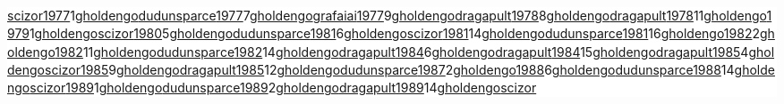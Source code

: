 <a href='https://limitlesstcg.com/decks/list/jp/29440'>scizor</a></td></tr><tr><td><a href='https://limitlesstcg.com/tournaments/jp/1977'>1977</a></td><td>1</td><td><a href='https://limitlesstcg.com/decks/list/jp/29450'>gholdengo</a></td><td><a href='https://limitlesstcg.com/decks/list/jp/29450'>dudunsparce</a></td></tr><tr><td><a href='https://limitlesstcg.com/tournaments/jp/1977'>1977</a></td><td>7</td><td><a href='https://limitlesstcg.com/decks/list/jp/29456'>gholdengo</a></td><td><a href='https://limitlesstcg.com/decks/list/jp/29456'>grafaiai</a></td></tr><tr><td><a href='https://limitlesstcg.com/tournaments/jp/1977'>1977</a></td><td>9</td><td><a href='https://limitlesstcg.com/decks/list/jp/29458'>gholdengo</a></td><td><a href='https://limitlesstcg.com/decks/list/jp/29458'>dragapult</a></td></tr><tr><td><a href='https://limitlesstcg.com/tournaments/jp/1978'>1978</a></td><td>8</td><td><a href='https://limitlesstcg.com/decks/list/jp/29473'>gholdengo</a></td><td><a href='https://limitlesstcg.com/decks/list/jp/29473'>dragapult</a></td></tr><tr><td><a href='https://limitlesstcg.com/tournaments/jp/1978'>1978</a></td><td>11</td><td><a href='https://limitlesstcg.com/decks/list/jp/29476'>gholdengo</a></td><td><a href='https://limitlesstcg.com/decks/list/jp/29476'></a></td></tr><tr><td><a href='https://limitlesstcg.com/tournaments/jp/1979'>1979</a></td><td>1</td><td><a href='https://limitlesstcg.com/decks/list/jp/29482'>gholdengo</a></td><td><a href='https://limitlesstcg.com/decks/list/jp/29482'>scizor</a></td></tr><tr><td><a href='https://limitlesstcg.com/tournaments/jp/1980'>1980</a></td><td>5</td><td><a href='https://limitlesstcg.com/decks/list/jp/29502'>gholdengo</a></td><td><a href='https://limitlesstcg.com/decks/list/jp/29502'>dudunsparce</a></td></tr><tr><td><a href='https://limitlesstcg.com/tournaments/jp/1981'>1981</a></td><td>6</td><td><a href='https://limitlesstcg.com/decks/list/jp/29519'>gholdengo</a></td><td><a href='https://limitlesstcg.com/decks/list/jp/29519'>scizor</a></td></tr><tr><td><a href='https://limitlesstcg.com/tournaments/jp/1981'>1981</a></td><td>14</td><td><a href='https://limitlesstcg.com/decks/list/jp/29527'>gholdengo</a></td><td><a href='https://limitlesstcg.com/decks/list/jp/29527'>dudunsparce</a></td></tr><tr><td><a href='https://limitlesstcg.com/tournaments/jp/1981'>1981</a></td><td>16</td><td><a href='https://limitlesstcg.com/decks/list/jp/29529'>gholdengo</a></td><td><a href='https://limitlesstcg.com/decks/list/jp/29529'></a></td></tr><tr><td><a href='https://limitlesstcg.com/tournaments/jp/1982'>1982</a></td><td>2</td><td><a href='https://limitlesstcg.com/decks/list/jp/29531'>gholdengo</a></td><td><a href='https://limitlesstcg.com/decks/list/jp/29531'></a></td></tr><tr><td><a href='https://limitlesstcg.com/tournaments/jp/1982'>1982</a></td><td>11</td><td><a href='https://limitlesstcg.com/decks/list/jp/29540'>gholdengo</a></td><td><a href='https://limitlesstcg.com/decks/list/jp/29540'>dudunsparce</a></td></tr><tr><td><a href='https://limitlesstcg.com/tournaments/jp/1982'>1982</a></td><td>14</td><td><a href='https://limitlesstcg.com/decks/list/jp/29543'>gholdengo</a></td><td><a href='https://limitlesstcg.com/decks/list/jp/29543'>dragapult</a></td></tr><tr><td><a href='https://limitlesstcg.com/tournaments/jp/1984'>1984</a></td><td>6</td><td><a href='https://limitlesstcg.com/decks/list/jp/29567'>gholdengo</a></td><td><a href='https://limitlesstcg.com/decks/list/jp/29567'>dragapult</a></td></tr><tr><td><a href='https://limitlesstcg.com/tournaments/jp/1984'>1984</a></td><td>15</td><td><a href='https://limitlesstcg.com/decks/list/jp/29576'>gholdengo</a></td><td><a href='https://limitlesstcg.com/decks/list/jp/29576'>dragapult</a></td></tr><tr><td><a href='https://limitlesstcg.com/tournaments/jp/1985'>1985</a></td><td>4</td><td><a href='https://limitlesstcg.com/decks/list/jp/29581'>gholdengo</a></td><td><a href='https://limitlesstcg.com/decks/list/jp/29581'>scizor</a></td></tr><tr><td><a href='https://limitlesstcg.com/tournaments/jp/1985'>1985</a></td><td>9</td><td><a href='https://limitlesstcg.com/decks/list/jp/29586'>gholdengo</a></td><td><a href='https://limitlesstcg.com/decks/list/jp/29586'>dragapult</a></td></tr><tr><td><a href='https://limitlesstcg.com/tournaments/jp/1985'>1985</a></td><td>12</td><td><a href='https://limitlesstcg.com/decks/list/jp/29589'>gholdengo</a></td><td><a href='https://limitlesstcg.com/decks/list/jp/29589'>dudunsparce</a></td></tr><tr><td><a href='https://limitlesstcg.com/tournaments/jp/1987'>1987</a></td><td>2</td><td><a href='https://limitlesstcg.com/decks/list/jp/29611'>gholdengo</a></td><td><a href='https://limitlesstcg.com/decks/list/jp/29611'></a></td></tr><tr><td><a href='https://limitlesstcg.com/tournaments/jp/1988'>1988</a></td><td>6</td><td><a href='https://limitlesstcg.com/decks/list/jp/29631'>gholdengo</a></td><td><a href='https://limitlesstcg.com/decks/list/jp/29631'>dudunsparce</a></td></tr><tr><td><a href='https://limitlesstcg.com/tournaments/jp/1988'>1988</a></td><td>14</td><td><a href='https://limitlesstcg.com/decks/list/jp/29639'>gholdengo</a></td><td><a href='https://limitlesstcg.com/decks/list/jp/29639'>scizor</a></td></tr><tr><td><a href='https://limitlesstcg.com/tournaments/jp/1989'>1989</a></td><td>1</td><td><a href='https://limitlesstcg.com/decks/list/jp/29642'>gholdengo</a></td><td><a href='https://limitlesstcg.com/decks/list/jp/29642'>dudunsparce</a></td></tr><tr><td><a href='https://limitlesstcg.com/tournaments/jp/1989'>1989</a></td><td>2</td><td><a href='https://limitlesstcg.com/decks/list/jp/29643'>gholdengo</a></td><td><a href='https://limitlesstcg.com/decks/list/jp/29643'>dragapult</a></td></tr><tr><td><a href='https://limitlesstcg.com/tournaments/jp/1989'>1989</a></td><td>14</td><td><a href='https://limitlesstcg.com/decks/list/jp/29654'>gholdengo</a></td><td><a href='https://limitlesstcg.com/decks/list/jp/29654'>scizor</a></td></tr><tr><td>